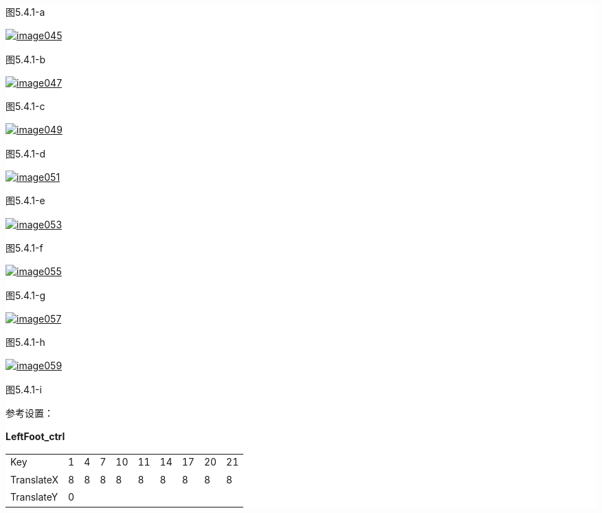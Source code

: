 <p>图5.4.1-a</p>

<p><a href="http://www.flickr.com/photos/95019520%40N00/2351123589/"><img src="http://farm3.static.flickr.com/2255/2351123589_61f7f24e74.jpg" border="0" alt="image045" /></a></p>

<p>图5.4.1-b</p>

<p><a href="http://www.flickr.com/photos/95019520%40N00/2351122975/"><img src="http://farm3.static.flickr.com/3033/2351122975_0830284cc5.jpg" border="0" alt="image047" /></a></p>

<p>图5.4.1-c</p>

<p><a href="http://www.flickr.com/photos/95019520%40N00/2351122505/"><img src="http://farm3.static.flickr.com/3024/2351122505_30c1fed7e9.jpg" border="0" alt="image049" /></a></p>

<p>图5.4.1-d</p>

<p><a href="http://www.flickr.com/photos/95019520%40N00/2351951492/"><img src="http://farm3.static.flickr.com/2387/2351951492_befbddac8d.jpg" border="0" alt="image051" /></a></p>

<p>图5.4.1-e</p>

<p><a href="http://www.flickr.com/photos/95019520%40N00/2351121321/"><img src="http://farm3.static.flickr.com/3132/2351121321_37978a8248.jpg" border="0" alt="image053" /></a></p>

<p>图5.4.1-f</p>

<p><a href="http://www.flickr.com/photos/95019520%40N00/2351120865/"><img src="http://farm3.static.flickr.com/2138/2351120865_bacf622886.jpg" border="0" alt="image055" /></a></p>

<p>图5.4.1-g</p>

<p><a href="http://www.flickr.com/photos/95019520%40N00/2351950040/"><img src="http://farm3.static.flickr.com/2350/2351950040_0451ffd2df.jpg" border="0" alt="image057" /></a></p>

<p>图5.4.1-h</p>

<p><a href="http://www.flickr.com/photos/95019520%40N00/2351949580/"><img src="http://farm3.static.flickr.com/2359/2351949580_c95ba5c7d4.jpg" border="0" alt="image059" /></a></p>

<p>图5.4.1-i</p>

<p>参考设置：</p>

<p><strong>LeftFoot_ctrl
</strong>
<table border="0">
<tbody>
<tr>
<td valign="center">Key</td>
<td>1</td>
<td valign="center">4</td>
<td valign="center">7</td>
<td valign="center">10</td>
<td valign="center">11</td>
<td valign="center">14</td>
<td>17</td>
<td>20</td>
<td>21</td>
</tr>
<tr>
<td valign="center">TranslateX</td>
<td>8</td>
<td valign="center">8</td>
<td valign="center">8</td>
<td valign="center">8</td>
<td valign="center">8</td>
<td valign="center">8</td>
<td>8</td>
<td>8</td>
<td>8</td>
</tr>
<tr>
<td valign="center">TranslateY</td>
<td>0</td>
